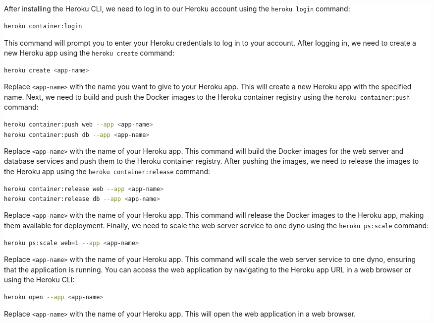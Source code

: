 After installing the Heroku CLI, we need to log in to our Heroku account using the `heroku login` command:

```bash
heroku container:login
```

This command will prompt you to enter your Heroku credentials to log in to your account. After logging in, we need to
create a new Heroku app using the `heroku create` command:

```bash
heroku create <app-name>
```

Replace `<app-name>` with the name you want to give to your Heroku app. This will create a new Heroku app with the
specified name. Next, we need to build and push the Docker images to the Heroku container registry using the
`heroku container:push` command:

```bash
heroku container:push web --app <app-name>
heroku container:push db --app <app-name>
```

Replace `<app-name>` with the name of your Heroku app. This command will build the Docker images for the web server and
database services and push them to the Heroku container registry. After pushing the images, we need to release the
images to the Heroku app using the `heroku container:release` command:

```bash
heroku container:release web --app <app-name>
heroku container:release db --app <app-name>
```

Replace `<app-name>` with the name of your Heroku app. This command will release the Docker images to the Heroku app,
making them available for deployment. Finally, we need to scale the web server service to one dyno using
the `heroku ps:scale` command:

```bash
heroku ps:scale web=1 --app <app-name>
```

Replace `<app-name>` with the name of your Heroku app. This command will scale the web server service to one dyno,
ensuring that the application is running. You can access the web application by navigating to the Heroku app URL in a
web browser or using the Heroku CLI:

```bash
heroku open --app <app-name>
```

Replace `<app-name>` with the name of your Heroku app. This will open the web application in a web browser.
